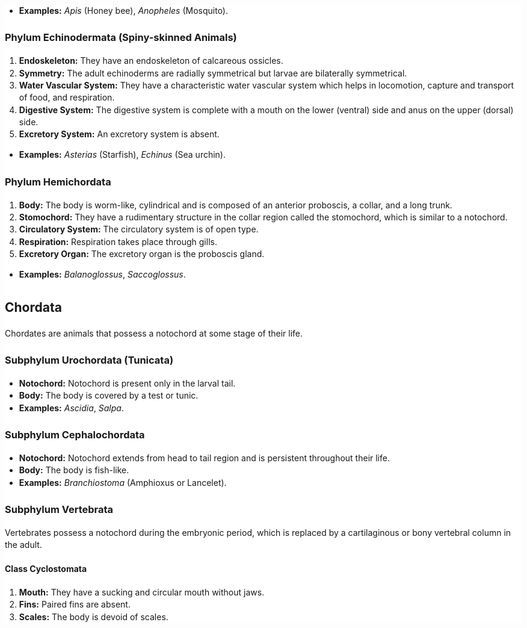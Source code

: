 *   **Examples:** *Apis* (Honey bee), *Anopheles* (Mosquito).

### Phylum Echinodermata (Spiny-skinned Animals)

1.  **Endoskeleton:** They have an endoskeleton of calcareous ossicles.
2.  **Symmetry:** The adult echinoderms are radially symmetrical but larvae are bilaterally symmetrical.
3.  **Water Vascular System:** They have a characteristic water vascular system which helps in locomotion, capture and transport of food, and respiration.
4.  **Digestive System:** The digestive system is complete with a mouth on the lower (ventral) side and anus on the upper (dorsal) side.
5.  **Excretory System:** An excretory system is absent.

*   **Examples:** *Asterias* (Starfish), *Echinus* (Sea urchin).

### Phylum Hemichordata

1.  **Body:** The body is worm-like, cylindrical and is composed of an anterior proboscis, a collar, and a long trunk.
2.  **Stomochord:** They have a rudimentary structure in the collar region called the stomochord, which is similar to a notochord.
3.  **Circulatory System:** The circulatory system is of open type.
4.  **Respiration:** Respiration takes place through gills.
5.  **Excretory Organ:** The excretory organ is the proboscis gland.

*   **Examples:** *Balanoglossus*, *Saccoglossus*.

## Chordata

Chordates are animals that possess a notochord at some stage of their life.

### Subphylum Urochordata (Tunicata)

*   **Notochord:** Notochord is present only in the larval tail.
*   **Body:** The body is covered by a test or tunic.
*   **Examples:** *Ascidia*, *Salpa*.

### Subphylum Cephalochordata

*   **Notochord:** Notochord extends from head to tail region and is persistent throughout their life.
*   **Body:** The body is fish-like.
*   **Examples:** *Branchiostoma* (Amphioxus or Lancelet).

### Subphylum Vertebrata

Vertebrates possess a notochord during the embryonic period, which is replaced by a cartilaginous or bony vertebral column in the adult.

#### Class Cyclostomata

1.  **Mouth:** They have a sucking and circular mouth without jaws.
2.  **Fins:** Paired fins are absent.
3.  **Scales:** The body is devoid of scales.
